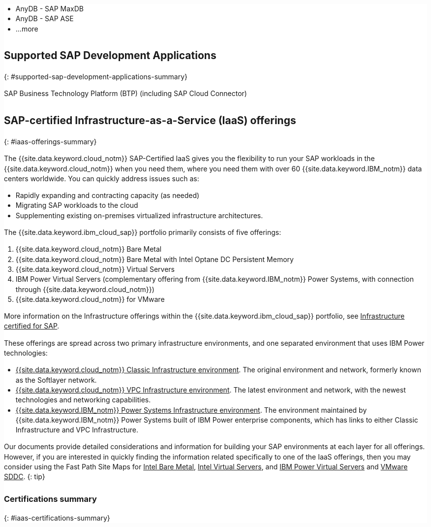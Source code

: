 - AnyDB - SAP MaxDB
- AnyDB - SAP ASE
- ...more

## Supported SAP Development Applications
{: #supported-sap-development-applications-summary}

  SAP Business Technology Platform (BTP) (including SAP Cloud Connector)

## SAP-certified Infrastructure-as-a-Service (IaaS) offerings
{: #iaas-offerings-summary}

The {{site.data.keyword.cloud_notm}} SAP-Certified IaaS gives you the flexibility to run your SAP workloads in the {{site.data.keyword.cloud_notm}} when you need them, where you need them with over 60 {{site.data.keyword.IBM_notm}} data centers worldwide. You can quickly address issues such as:
* Rapidly expanding and contracting capacity (as needed)
* Migrating SAP workloads to the cloud
* Supplementing existing on-premises virtualized infrastructure architectures.

The {{site.data.keyword.ibm_cloud_sap}} portfolio primarily consists of five offerings:
1. {{site.data.keyword.cloud_notm}} Bare Metal
2. {{site.data.keyword.cloud_notm}} Bare Metal with Intel Optane DC Persistent Memory
3. {{site.data.keyword.cloud_notm}} Virtual Servers
4. IBM Power Virtual Servers (complementary offering from {{site.data.keyword.IBM_notm}} Power Systems, with connection through {{site.data.keyword.cloud_notm}})
5. {{site.data.keyword.cloud_notm}} for VMware

More information on the Infrastructure offerings within the {{site.data.keyword.ibm_cloud_sap}} portfolio, see [Infrastructure certified for SAP](/docs/sap?topic=sap-iaas-offerings).

These offerings are spread across two primary infrastructure environments, and one separated environment that uses IBM Power technologies:
- [{{site.data.keyword.cloud_notm}} Classic Infrastructure environment](/docs/sap?topic=sap-classic-env-introduction). The original environment and network, formerly known as the Softlayer network.
- [{{site.data.keyword.cloud_notm}} VPC Infrastructure environment](/docs/sap?topic=sap-vpc-env-introduction). The latest environment and network, with the newest technologies and networking capabilities.
- [{{site.data.keyword.IBM_notm}} Power Systems Infrastructure environment](/docs/sap?topic=sap-power-env-introduction). The environment maintained by {{site.data.keyword.IBM_notm}} Power Systems built of IBM Power enterprise components, which has links to either Classic Infrastructure and VPC Infrastructure.

Our documents provide detailed considerations and information for building your SAP environments at each layer for all offerings. However, if you are interested in quickly finding the information related specifically to one of the IaaS offerings, then you may consider using the Fast Path Site Maps for [Intel Bare Metal](/docs/sap?topic=sap-fast-path-site-map-intel-bm), [Intel Virtual Servers](/docs/sap?topic=sap-fast-path-site-map-intel-vs-gen2), and [IBM Power Virtual Servers](/docs/sap?topic=sap-fast-path-site-map-power-vs) and [VMware SDDC](/docs/sap?topic=sap-fast-path-site-map-vmware-sddc).
{: tip}

### Certifications summary
{: #iaas-certifications-summary}
